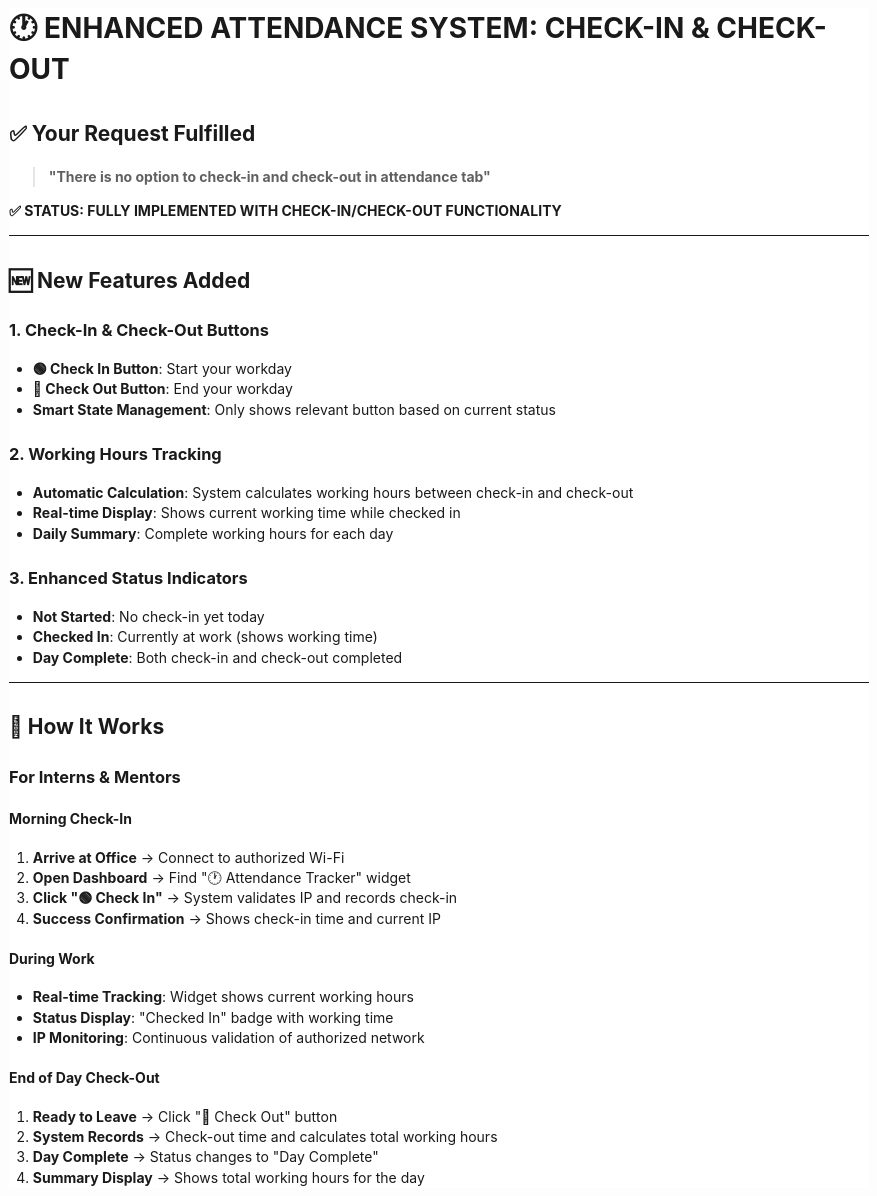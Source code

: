 # 🕐 **ENHANCED ATTENDANCE SYSTEM: CHECK-IN & CHECK-OUT**

## ✅ **Your Request Fulfilled**

> **"There is no option to check-in and check-out in attendance tab"**

**✅ STATUS: FULLY IMPLEMENTED WITH CHECK-IN/CHECK-OUT FUNCTIONALITY**

---

## 🆕 **New Features Added**

### **1. Check-In & Check-Out Buttons**
- **🟢 Check In Button**: Start your workday
- **🔴 Check Out Button**: End your workday
- **Smart State Management**: Only shows relevant button based on current status

### **2. Working Hours Tracking**
- **Automatic Calculation**: System calculates working hours between check-in and check-out
- **Real-time Display**: Shows current working time while checked in
- **Daily Summary**: Complete working hours for each day

### **3. Enhanced Status Indicators**
- **Not Started**: No check-in yet today
- **Checked In**: Currently at work (shows working time)
- **Day Complete**: Both check-in and check-out completed

---

## 🎯 **How It Works**

### **For Interns & Mentors**

#### **Morning Check-In**
1. **Arrive at Office** → Connect to authorized Wi-Fi
2. **Open Dashboard** → Find "🕐 Attendance Tracker" widget
3. **Click "🟢 Check In"** → System validates IP and records check-in
4. **Success Confirmation** → Shows check-in time and current IP

#### **During Work**
- **Real-time Tracking**: Widget shows current working hours
- **Status Display**: "Checked In" badge with working time
- **IP Monitoring**: Continuous validation of authorized network

#### **End of Day Check-Out**
1. **Ready to Leave** → Click "🔴 Check Out" button
2. **System Records** → Check-out time and calculates total working hours
3. **Day Complete** → Status changes to "Day Complete"
4. **Summary Display** → Shows total working hours for the day
